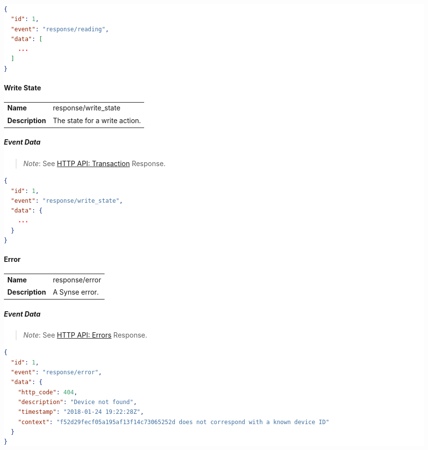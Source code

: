 
```json
{
  "id": 1,
  "event": "response/reading",
  "data": [
    ...
  ]
}
```


#### Write State
| | |
| :--- | :--- |
| **Name** | response/write_state |
| **Description** | The state for a write action. |

##### Event Data
> *Note*: See [HTTP API: Transaction](api.md#transaction) Response.


```json
{
  "id": 1,
  "event": "response/write_state",
  "data": {
    ...
  }
}
```


#### Error
| | |
| :--- | :--- |
| **Name** | response/error |
| **Description** | A Synse error. |

##### Event Data
> *Note*: See [HTTP API: Errors](api.md#errors) Response.


```json
{
  "id": 1,
  "event": "response/error",
  "data": {
    "http_code": 404,
    "description": "Device not found",
    "timestamp": "2018-01-24 19:22:28Z",
    "context": "f52d29fecf05a195af13f14c73065252d does not correspond with a known device ID"
  }
}
```
